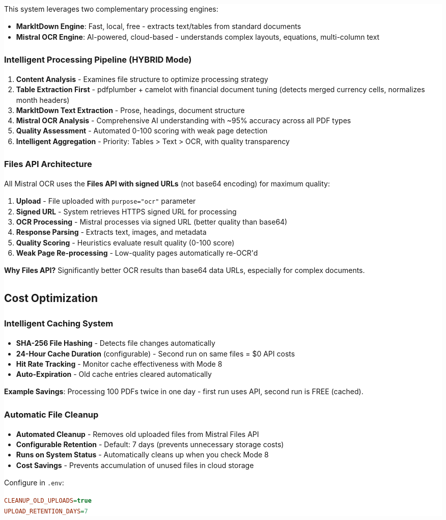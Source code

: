 This system leverages two complementary processing engines:

- **MarkItDown Engine**: Fast, local, free - extracts text/tables from standard documents
- **Mistral OCR Engine**: AI-powered, cloud-based - understands complex layouts, equations, multi-column text

### Intelligent Processing Pipeline (HYBRID Mode)

1. **Content Analysis** - Examines file structure to optimize processing strategy
2. **Table Extraction First** - pdfplumber + camelot with financial document tuning (detects merged currency cells, normalizes month headers)
3. **MarkItDown Text Extraction** - Prose, headings, document structure
4. **Mistral OCR Analysis** - Comprehensive AI understanding with ~95% accuracy across all PDF types
5. **Quality Assessment** - Automated 0-100 scoring with weak page detection
6. **Intelligent Aggregation** - Priority: Tables > Text > OCR, with quality transparency

### Files API Architecture

All Mistral OCR uses the **Files API with signed URLs** (not base64 encoding) for maximum quality:

1. **Upload** - File uploaded with `purpose="ocr"` parameter
2. **Signed URL** - System retrieves HTTPS signed URL for processing
3. **OCR Processing** - Mistral processes via signed URL (better quality than base64)
4. **Response Parsing** - Extracts text, images, and metadata
5. **Quality Scoring** - Heuristics evaluate result quality (0-100 score)
6. **Weak Page Re-processing** - Low-quality pages automatically re-OCR'd

**Why Files API?** Significantly better OCR results than base64 data URLs, especially for complex documents.

## Cost Optimization

### Intelligent Caching System

- **SHA-256 File Hashing** - Detects file changes automatically
- **24-Hour Cache Duration** (configurable) - Second run on same files = $0 API costs
- **Hit Rate Tracking** - Monitor cache effectiveness with Mode 8
- **Auto-Expiration** - Old cache entries cleared automatically

**Example Savings**: Processing 100 PDFs twice in one day - first run uses API, second run is FREE (cached).

### Automatic File Cleanup

- **Automated Cleanup** - Removes old uploaded files from Mistral Files API
- **Configurable Retention** - Default: 7 days (prevents unnecessary storage costs)
- **Runs on System Status** - Automatically cleans up when you check Mode 8
- **Cost Savings** - Prevents accumulation of unused files in cloud storage

Configure in `.env`:
```ini
CLEANUP_OLD_UPLOADS=true
UPLOAD_RETENTION_DAYS=7
```
